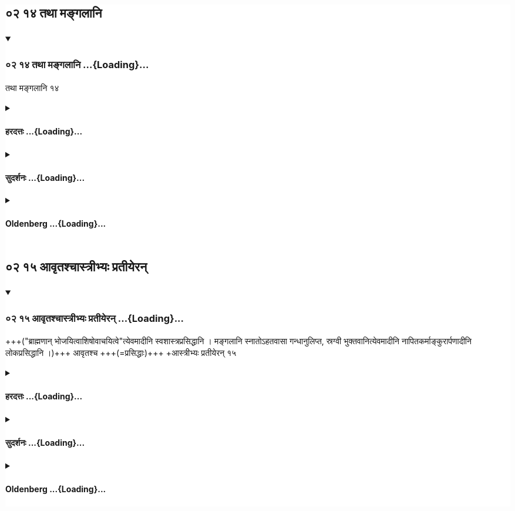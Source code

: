 ## ०२ १४ तथा मङ्गलानि

<div class="js_include" includetitle="true" newlevelforh1="3" unfilled url="/vedAH_yajuH/taittirIyam/sUtram/ApastambaH/gRhyam/sUtra-pAThaH/vishvAsa-prastutiH/03_vaivAhikaviShayAH/02_14_tathA_mangalAni.md">
<details open><summary><h3>०२ १४ तथा मङ्गलानि ...{Loading}...</h3></summary>

तथा मङ्गलानि १४ 

</details>
</div>
<div class="js_include collapsed" newlevelforh1="4" title="हरदत्तः" unfilled url="/vedAH_yajuH/taittirIyam/sUtram/ApastambaH/gRhyam/sUtra-pAThaH/haradattaH/03_vaivAhikaviShayAH/02_14_tathA_mangalAni.md">
<details><summary><h4>हरदत्तः ...{Loading}...</h4></summary></details>
</div>
<div class="js_include collapsed" newlevelforh1="4" title="सुदर्शनः" unfilled url="/vedAH_yajuH/taittirIyam/sUtram/ApastambaH/gRhyam/sUtra-pAThaH/sudarshanaH/03_vaivAhikaviShayAH/02_14_tathA_mangalAni.md">
<details><summary><h4>सुदर्शनः ...{Loading}...</h4></summary></details>
</div>
<div class="js_include collapsed" newlevelforh1="4" title="Oldenberg" unfilled url="/vedAH_yajuH/taittirIyam/sUtram/ApastambaH/gRhyam/sUtra-pAThaH/oldenberg/03_vaivAhikaviShayAH/02_14_tathA_mangalAni.md">
<details><summary><h4>Oldenberg ...{Loading}...</h4></summary></details>
</div>

## ०२ १५ आवृतश्चास्त्रीभ्यः प्रतीयेरन्

<div class="js_include" includetitle="true" newlevelforh1="3" unfilled url="/vedAH_yajuH/taittirIyam/sUtram/ApastambaH/gRhyam/sUtra-pAThaH/vishvAsa-prastutiH/03_vaivAhikaviShayAH/02_15_AvRtashchAstrIbhyaH_pratIyeran.md">
<details open><summary><h3>०२ १५ आवृतश्चास्त्रीभ्यः प्रतीयेरन् ...{Loading}...</h3></summary>

+++("ब्राह्मणान् भोजयित्वाशिषोवाचयित्वे"त्येवमादीनि स्वशास्त्रप्रसिद्धानि । मङ्गलानि स्नातोऽहतवासा गन्धानुलिप्त, स्रग्वी भुक्तवानित्येवमादीनि नापितकर्माङ्कुरार्पणादीनि लोकप्रसिद्धानि ।)+++ आवृतश्च +++(=प्रसिद्धाः)+++ +आस्त्रीभ्यः प्रतीयेरन् १५  

</details>
</div>
<div class="js_include collapsed" newlevelforh1="4" title="हरदत्तः" unfilled url="/vedAH_yajuH/taittirIyam/sUtram/ApastambaH/gRhyam/sUtra-pAThaH/haradattaH/03_vaivAhikaviShayAH/02_15_AvRtashchAstrIbhyaH_pratIyeran.md">
<details><summary><h4>हरदत्तः ...{Loading}...</h4></summary></details>
</div>
<div class="js_include collapsed" newlevelforh1="4" title="सुदर्शनः" unfilled url="/vedAH_yajuH/taittirIyam/sUtram/ApastambaH/gRhyam/sUtra-pAThaH/sudarshanaH/03_vaivAhikaviShayAH/02_15_AvRtashchAstrIbhyaH_pratIyeran.md">
<details><summary><h4>सुदर्शनः ...{Loading}...</h4></summary></details>
</div>
<div class="js_include collapsed" newlevelforh1="4" title="Oldenberg" unfilled url="/vedAH_yajuH/taittirIyam/sUtram/ApastambaH/gRhyam/sUtra-pAThaH/oldenberg/03_vaivAhikaviShayAH/02_15_AvRtashchAstrIbhyaH_pratIyeran.md">
<details><summary><h4>Oldenberg ...{Loading}...</h4></summary></details>
</div>
